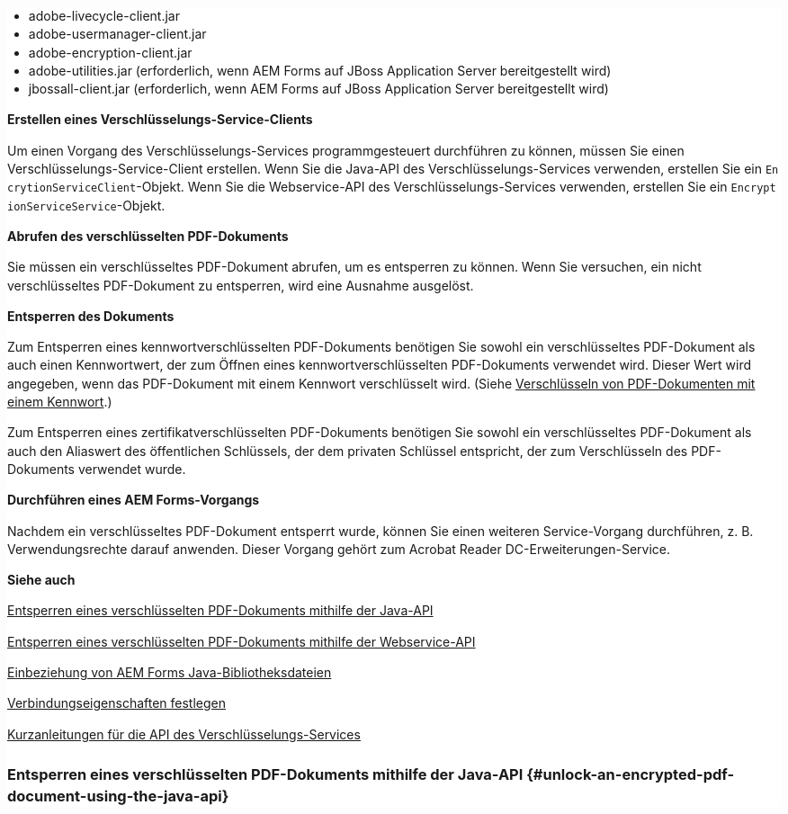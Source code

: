 * adobe-livecycle-client.jar
* adobe-usermanager-client.jar
* adobe-encryption-client.jar
* adobe-utilities.jar (erforderlich, wenn AEM Forms auf JBoss Application Server bereitgestellt wird)
* jbossall-client.jar (erforderlich, wenn AEM Forms auf JBoss Application Server bereitgestellt wird)

**Erstellen eines Verschlüsselungs-Service-Clients**

Um einen Vorgang des Verschlüsselungs-Services programmgesteuert durchführen zu können, müssen Sie einen Verschlüsselungs-Service-Client erstellen. Wenn Sie die Java-API des Verschlüsselungs-Services verwenden, erstellen Sie ein `EncrytionServiceClient`-Objekt. Wenn Sie die Webservice-API des Verschlüsselungs-Services verwenden, erstellen Sie ein `EncryptionServiceService`-Objekt.

**Abrufen des verschlüsselten PDF-Dokuments**

Sie müssen ein verschlüsseltes PDF-Dokument abrufen, um es entsperren zu können. Wenn Sie versuchen, ein nicht verschlüsseltes PDF-Dokument zu entsperren, wird eine Ausnahme ausgelöst.

**Entsperren des Dokuments**

Zum Entsperren eines kennwortverschlüsselten PDF-Dokuments benötigen Sie sowohl ein verschlüsseltes PDF-Dokument als auch einen Kennwortwert, der zum Öffnen eines kennwortverschlüsselten PDF-Dokuments verwendet wird. Dieser Wert wird angegeben, wenn das PDF-Dokument mit einem Kennwort verschlüsselt wird. (Siehe [Verschlüsseln von PDF-Dokumenten mit einem Kennwort](encrypting-decrypting-pdf-documents.md#encrypting-pdf-documents-with-a-password).)

Zum Entsperren eines zertifikatverschlüsselten PDF-Dokuments benötigen Sie sowohl ein verschlüsseltes PDF-Dokument als auch den Aliaswert des öffentlichen Schlüssels, der dem privaten Schlüssel entspricht, der zum Verschlüsseln des PDF-Dokuments verwendet wurde.

**Durchführen eines AEM Forms-Vorgangs**

Nachdem ein verschlüsseltes PDF-Dokument entsperrt wurde, können Sie einen weiteren Service-Vorgang durchführen, z. B. Verwendungsrechte darauf anwenden. Dieser Vorgang gehört zum Acrobat Reader DC-Erweiterungen-Service.

**Siehe auch**

[Entsperren eines verschlüsselten PDF-Dokuments mithilfe der Java-API](encrypting-decrypting-pdf-documents.md#unlock-an-encrypted-pdf-document-using-the-java-api)

[Entsperren eines verschlüsselten PDF-Dokuments mithilfe der Webservice-API](encrypting-decrypting-pdf-documents.md#unlock-an-encrypted-pdf-document-using-the-web-service-api)

[Einbeziehung von AEM Forms Java-Bibliotheksdateien](/help/forms/developing/invoking-aem-forms-using-java.md#including-aem-forms-java-library-files)

[Verbindungseigenschaften festlegen](/help/forms/developing/invoking-aem-forms-using-java.md#setting-connection-properties)

[Kurzanleitungen für die API des Verschlüsselungs-Services](/help/forms/developing/encryption-service-java-api-quick.md#encryption-service-java-api-quick-start-soap)

### Entsperren eines verschlüsselten PDF-Dokuments mithilfe der Java-API {#unlock-an-encrypted-pdf-document-using-the-java-api}
